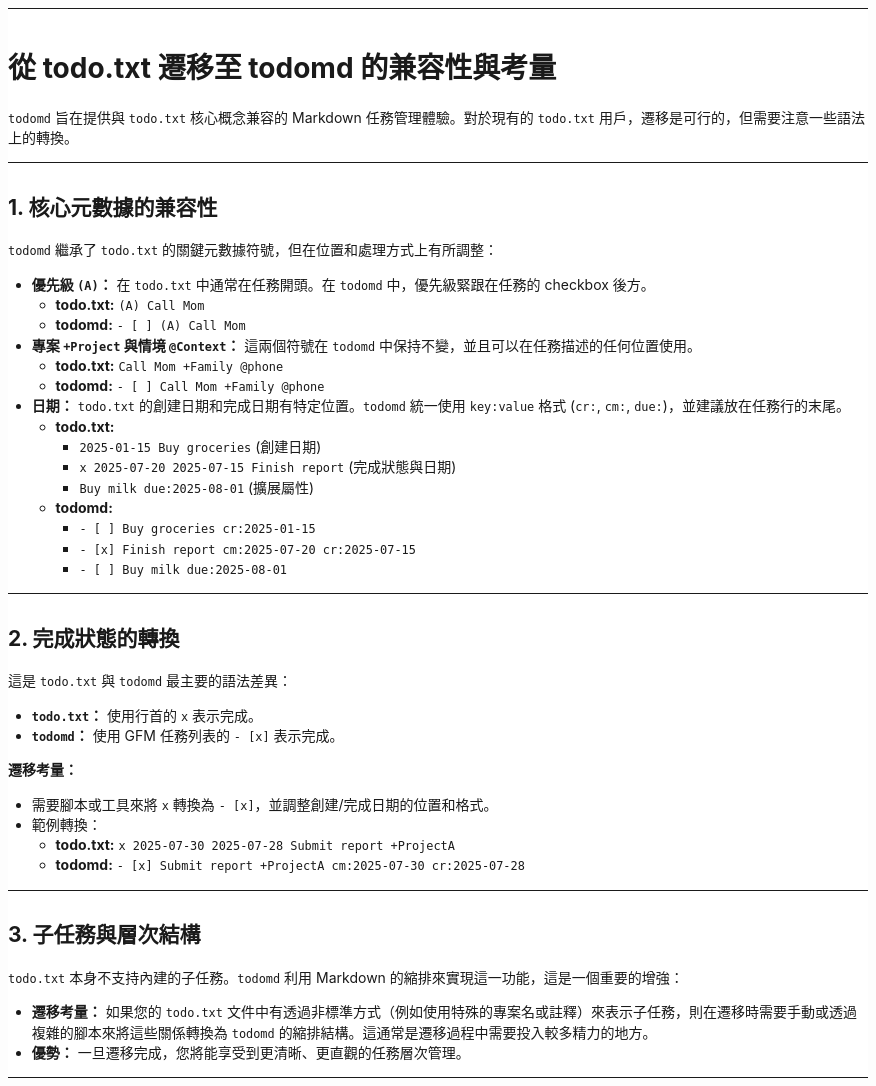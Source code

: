 ----

# 從 todo.txt 遷移至 todomd 的兼容性與考量

`todomd` 旨在提供與 `todo.txt` 核心概念兼容的 Markdown 任務管理體驗。對於現有的 `todo.txt` 用戶，遷移是可行的，但需要注意一些語法上的轉換。

---

## 1. 核心元數據的兼容性

`todomd` 繼承了 `todo.txt` 的關鍵元數據符號，但在位置和處理方式上有所調整：

* **優先級 `(A)`：** 在 `todo.txt` 中通常在任務開頭。在 `todomd` 中，優先級緊跟在任務的 checkbox 後方。
    * **todo.txt:** `(A) Call Mom`
    * **todomd:** `- [ ] (A) Call Mom`
* **專案 `+Project` 與情境 `@Context`：** 這兩個符號在 `todomd` 中保持不變，並且可以在任務描述的任何位置使用。
    * **todo.txt:** `Call Mom +Family @phone`
    * **todomd:** `- [ ] Call Mom +Family @phone`
* **日期：** `todo.txt` 的創建日期和完成日期有特定位置。`todomd` 統一使用 `key:value` 格式 (`cr:`, `cm:`, `due:`)，並建議放在任務行的末尾。
    * **todo.txt:**
        * `2025-01-15 Buy groceries` (創建日期)
        * `x 2025-07-20 2025-07-15 Finish report` (完成狀態與日期)
        * `Buy milk due:2025-08-01` (擴展屬性)
    * **todomd:**
        * `- [ ] Buy groceries cr:2025-01-15`
        * `- [x] Finish report cm:2025-07-20 cr:2025-07-15`
        * `- [ ] Buy milk due:2025-08-01`

---

## 2. 完成狀態的轉換

這是 `todo.txt` 與 `todomd` 最主要的語法差異：

* **`todo.txt`：** 使用行首的 `x` 表示完成。
* **`todomd`：** 使用 GFM 任務列表的 `- [x]` 表示完成。

**遷移考量：**
* 需要腳本或工具來將 `x` 轉換為 `- [x]`，並調整創建/完成日期的位置和格式。
* 範例轉換：
    * **todo.txt:** `x 2025-07-30 2025-07-28 Submit report +ProjectA`
    * **todomd:** `- [x] Submit report +ProjectA cm:2025-07-30 cr:2025-07-28`

---

## 3. 子任務與層次結構

`todo.txt` 本身不支持內建的子任務。`todomd` 利用 Markdown 的縮排來實現這一功能，這是一個重要的增強：

* **遷移考量：** 如果您的 `todo.txt` 文件中有透過非標準方式（例如使用特殊的專案名或註釋）來表示子任務，則在遷移時需要手動或透過複雜的腳本來將這些關係轉換為 `todomd` 的縮排結構。這通常是遷移過程中需要投入較多精力的地方。
* **優勢：** 一旦遷移完成，您將能享受到更清晰、更直觀的任務層次管理。

---